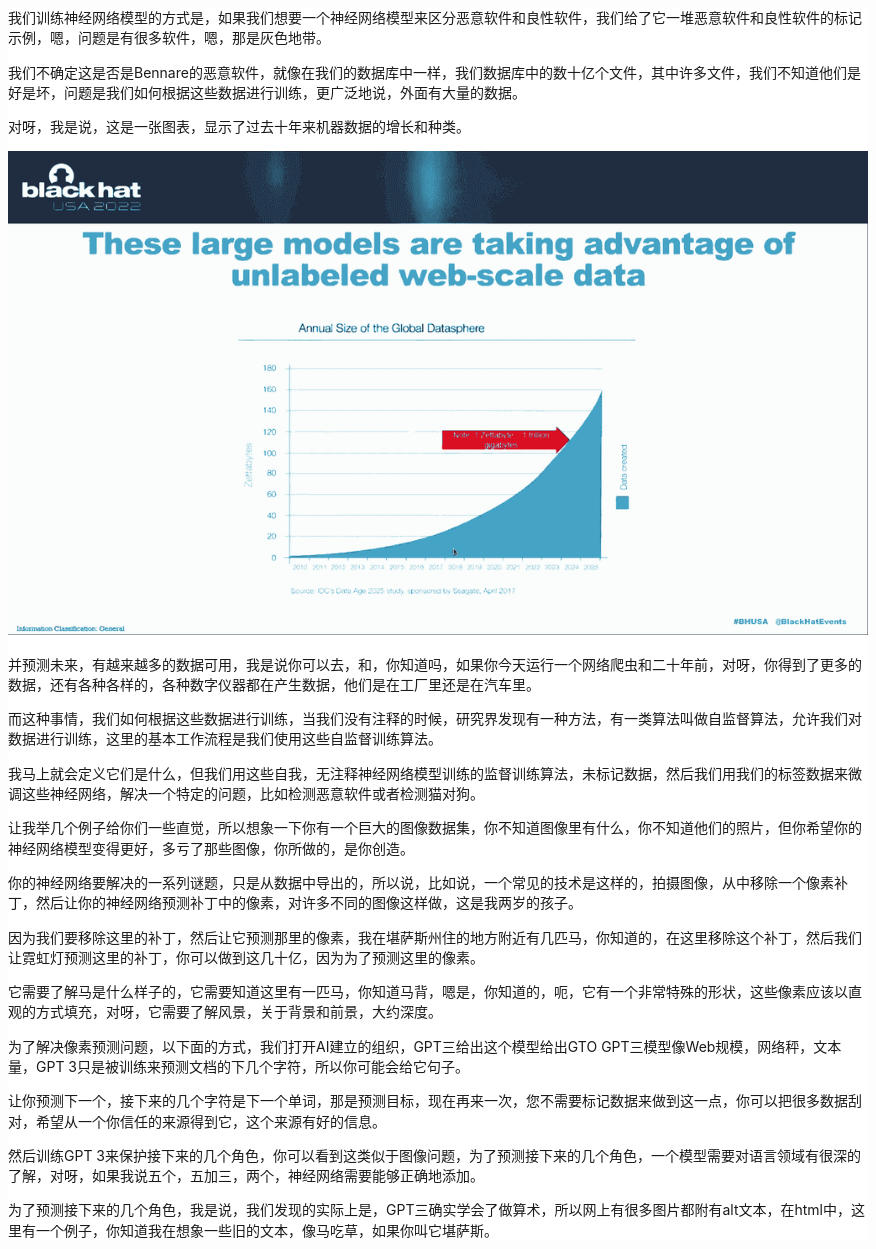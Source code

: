 我们训练神经网络模型的方式是，如果我们想要一个神经网络模型来区分恶意软件和良性软件，我们给了它一堆恶意软件和良性软件的标记示例，嗯，问题是有很多软件，嗯，那是灰色地带。

我们不确定这是否是Bennare的恶意软件，就像在我们的数据库中一样，我们数据库中的数十亿个文件，其中许多文件，我们不知道他们是好是坏，问题是我们如何根据这些数据进行训练，更广泛地说，外面有大量的数据。

对呀，我是说，这是一张图表，显示了过去十年来机器数据的增长和种类。

![](img/7d89f845c58dc67d22bf475f4f0885be_19.png)

并预测未来，有越来越多的数据可用，我是说你可以去，和，你知道吗，如果你今天运行一个网络爬虫和二十年前，对呀，你得到了更多的数据，还有各种各样的，各种数字仪器都在产生数据，他们是在工厂里还是在汽车里。

而这种事情，我们如何根据这些数据进行训练，当我们没有注释的时候，研究界发现有一种方法，有一类算法叫做自监督算法，允许我们对数据进行训练，这里的基本工作流程是我们使用这些自监督训练算法。

我马上就会定义它们是什么，但我们用这些自我，无注释神经网络模型训练的监督训练算法，未标记数据，然后我们用我们的标签数据来微调这些神经网络，解决一个特定的问题，比如检测恶意软件或者检测猫对狗。

让我举几个例子给你们一些直觉，所以想象一下你有一个巨大的图像数据集，你不知道图像里有什么，你不知道他们的照片，但你希望你的神经网络模型变得更好，多亏了那些图像，你所做的，是你创造。

你的神经网络要解决的一系列谜题，只是从数据中导出的，所以说，比如说，一个常见的技术是这样的，拍摄图像，从中移除一个像素补丁，然后让你的神经网络预测补丁中的像素，对许多不同的图像这样做，这是我两岁的孩子。

因为我们要移除这里的补丁，然后让它预测那里的像素，我在堪萨斯州住的地方附近有几匹马，你知道的，在这里移除这个补丁，然后我们让霓虹灯预测这里的补丁，你可以做到这几十亿，因为为了预测这里的像素。

它需要了解马是什么样子的，它需要知道这里有一匹马，你知道马背，嗯是，你知道的，呃，它有一个非常特殊的形状，这些像素应该以直观的方式填充，对呀，它需要了解风景，关于背景和前景，大约深度。

为了解决像素预测问题，以下面的方式，我们打开AI建立的组织，GPT三给出这个模型给出GTO GPT三模型像Web规模，网络秤，文本量，GPT 3只是被训练来预测文档的下几个字符，所以你可能会给它句子。

让你预测下一个，接下来的几个字符是下一个单词，那是预测目标，现在再来一次，您不需要标记数据来做到这一点，你可以把很多数据刮对，希望从一个你信任的来源得到它，这个来源有好的信息。

然后训练GPT 3来保护接下来的几个角色，你可以看到这类似于图像问题，为了预测接下来的几个角色，一个模型需要对语言领域有很深的了解，对呀，如果我说五个，五加三，两个，神经网络需要能够正确地添加。

为了预测接下来的几个角色，我是说，我们发现的实际上是，GPT三确实学会了做算术，所以网上有很多图片都附有alt文本，在html中，这里有一个例子，你知道我在想象一些旧的文本，像马吃草，如果你叫它堪萨斯。
